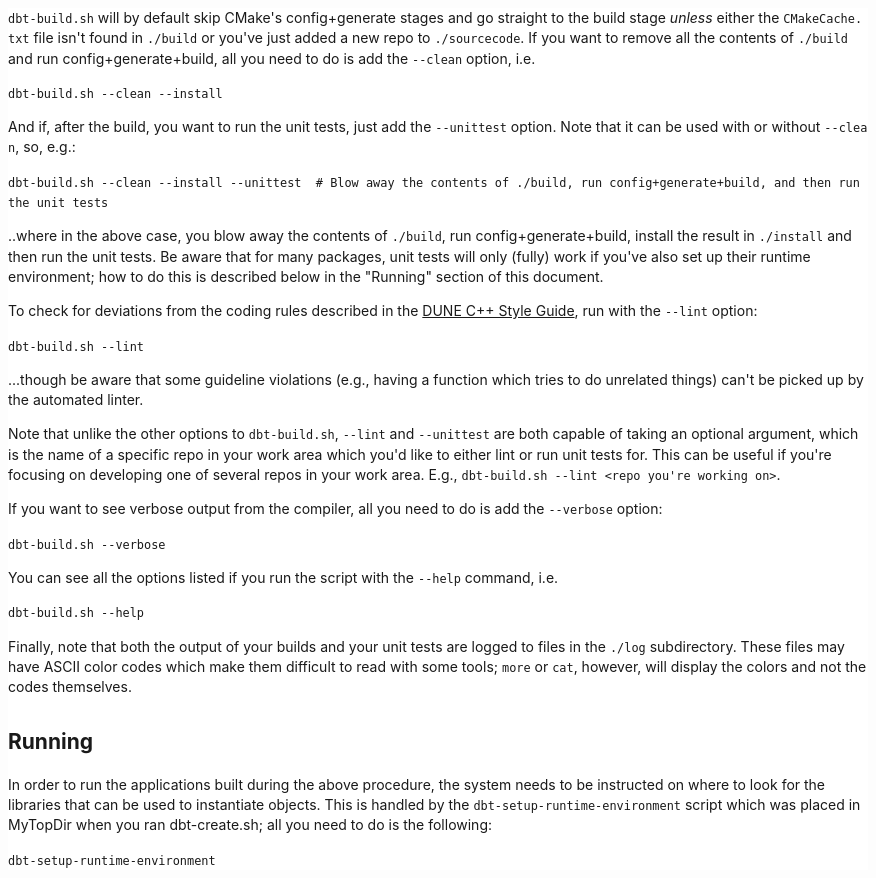 `dbt-build.sh` will by default skip CMake's config+generate stages and go straight to the build stage _unless_ either the `CMakeCache.txt` file isn't found in `./build` or you've just added a new repo to `./sourcecode`. If you want to remove all the contents of `./build` and run config+generate+build, all you need to do is add the `--clean` option, i.e.
```
dbt-build.sh --clean --install
```
And if, after the build, you want to run the unit tests, just add the `--unittest` option. Note that it can be used with or without `--clean`, so, e.g.:
```
dbt-build.sh --clean --install --unittest  # Blow away the contents of ./build, run config+generate+build, and then run the unit tests
```
..where in the above case, you blow away the contents of `./build`,  run config+generate+build, install the result in `./install` and then run the unit tests. Be aware that for many packages, unit tests will only (fully) work if you've also set up their runtime environment; how to do this is described below in the "Running" section of this document. 

To check for deviations from the coding rules described in the [DUNE C++ Style Guide](https://github.com/DUNE-DAQ/styleguide/blob/develop/dune-daq-cppguide.md), run with the `--lint` option:
```
dbt-build.sh --lint
```
...though be aware that some guideline violations (e.g., having a function which tries to do unrelated things) can't be picked up by the automated linter. 

Note that unlike the other options to `dbt-build.sh`, `--lint` and `--unittest` are both capable of taking an optional argument, which is the name of a specific repo in your work area which you'd like to either lint or run unit tests for. This can be useful if you're focusing on developing one of several repos in your work area. E.g., `dbt-build.sh --lint <repo you're working on>`.

If you want to see verbose output from the compiler, all you need to do is add the `--verbose` option:
```
dbt-build.sh --verbose 
```

You can see all the options listed if you run the script with the `--help` command, i.e.
```
dbt-build.sh --help
```
Finally, note that both the output of your builds and your unit tests are logged to files in the `./log` subdirectory. These files may have ASCII color codes which make them difficult to read with some tools; `more` or `cat`, however, will display the colors and not the codes themselves. 

</details>

## Running

In order to run the applications built during the above procedure, the system needs to be instructed on where to look for the libraries that can be used to instantiate objects. This is handled by the `dbt-setup-runtime-environment` script which was placed in MyTopDir when you ran dbt-create.sh; all you need to do is the following:
```
dbt-setup-runtime-environment
```
